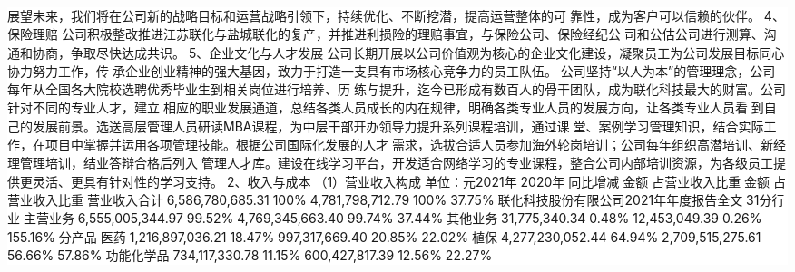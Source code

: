 展望未来，我们将在公司新的战略目标和运营战略引领下，持续优化、不断挖潜，提高运营整体的可
靠性，成为客户可以信赖的伙伴。
4、保险理赔
公司积极整改推进江苏联化与盐城联化的复产，并推进利损险的理赔事宜，与保险公司、保险经纪公
司和公估公司进行测算、沟通和协商，争取尽快达成共识。
5、企业文化与人才发展
公司长期开展以公司价值观为核心的企业文化建设，凝聚员工为公司发展目标同心协力努力工作，传
承企业创业精神的强大基因，致力于打造一支具有市场核心竞争力的员工队伍。
公司坚持“以人为本”的管理理念，公司每年从全国各大院校选聘优秀毕业生到相关岗位进行培养、历
练与提升，迄今已形成有数百人的骨干团队，成为联化科技最大的财富。公司针对不同的专业人才，建立
相应的职业发展通道，总结各类人员成长的内在规律，明确各类专业人员的发展方向，让各类专业人员看
到自己的发展前景。选送高层管理人员研读MBA课程，为中层干部开办领导力提升系列课程培训，通过课
堂、案例学习管理知识，结合实际工作，在项目中掌握并运用各项管理技能。根据公司国际化发展的人才
需求，选拔合适人员参加海外轮岗培训；公司每年组织高潜培训、新经理管理培训，结业答辩合格后列入
管理人才库。建设在线学习平台，开发适合网络学习的专业课程，整合公司内部培训资源，为各级员工提
供更灵活、更具有针对性的学习支持。
2、收入与成本
（1）营业收入构成
单位：元2021年
2020年
同比增减
金额
占营业收入比重
金额
占营业收入比重
营业收入合计
6,586,780,685.31
100%
4,781,798,712.79
100%
37.75%
联化科技股份有限公司2021年年度报告全文
31分行业
主营业务
6,555,005,344.97
99.52%
4,769,345,663.40
99.74%
37.44%
其他业务
31,775,340.34
0.48%
12,453,049.39
0.26%
155.16%
分产品
医药
1,216,897,036.21
18.47%
997,317,669.40
20.85%
22.02%
植保
4,277,230,052.44
64.94%
2,709,515,275.61
56.66%
57.86%
功能化学品
734,117,330.78
11.15%
600,427,817.39
12.56%
22.27%